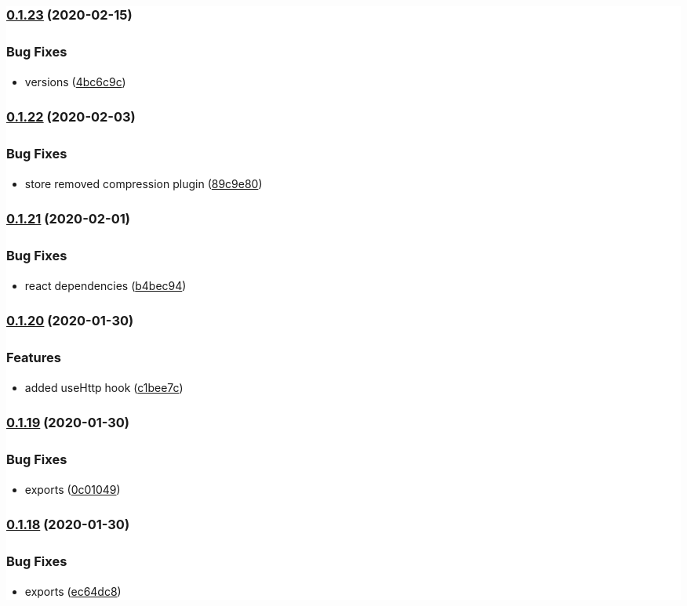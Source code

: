 ### [0.1.23](https://gitlab.com/saastack/ui/utils/compare/v0.1.22...v0.1.23) (2020-02-15)


### Bug Fixes

* versions ([4bc6c9c](https://gitlab.com/saastack/ui/utils/commit/4bc6c9c775cf09208f20bfaa905fc2500297fcf3))

### [0.1.22](https://gitlab.com/saastack/ui/utils/compare/v0.1.21...v0.1.22) (2020-02-03)


### Bug Fixes

* store removed compression plugin ([89c9e80](https://gitlab.com/saastack/ui/utils/commit/89c9e8090403f6072b7efb3757d4919dd840fbb2))

### [0.1.21](https://gitlab.com/saastack/ui/utils/compare/v0.1.20...v0.1.21) (2020-02-01)


### Bug Fixes

* react dependencies ([b4bec94](https://gitlab.com/saastack/ui/utils/commit/b4bec94e908764237b2d4c3230210dba39ff87c6))

### [0.1.20](https://gitlab.com/saastack/ui/utils/compare/v0.1.19...v0.1.20) (2020-01-30)


### Features

* added useHttp hook ([c1bee7c](https://gitlab.com/saastack/ui/utils/commit/c1bee7cae714073bad4667566f2e3d7bb608fc81))

### [0.1.19](https://gitlab.com/saastack/ui/utils/compare/v0.1.18...v0.1.19) (2020-01-30)


### Bug Fixes

* exports ([0c01049](https://gitlab.com/saastack/ui/utils/commit/0c010493d706d528e41ccae10dd93a40470b1ed0))

### [0.1.18](https://gitlab.com/saastack/ui/utils/compare/v0.1.17...v0.1.18) (2020-01-30)


### Bug Fixes

* exports ([ec64dc8](https://gitlab.com/saastack/ui/utils/commit/ec64dc8da5c38a91e6592bb60b2afd4e3c6a245e))
